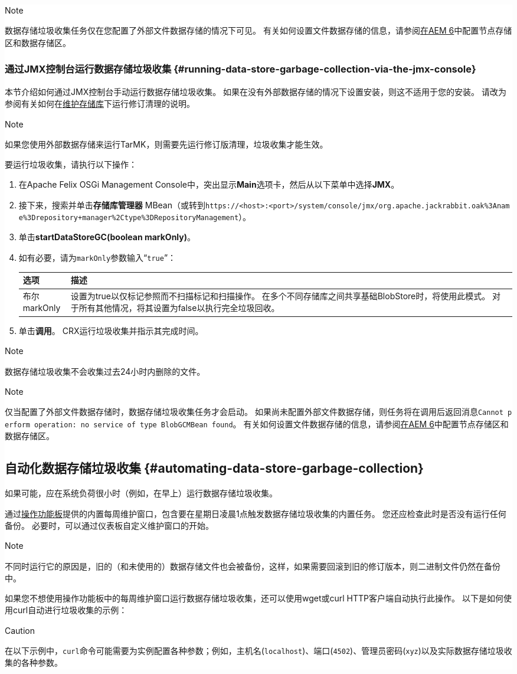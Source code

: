 >[!NOTE]
>
>数据存储垃圾收集任务仅在您配置了外部文件数据存储的情况下可见。 有关如何设置文件数据存储的信息，请参阅[在AEM 6](/help/sites-deploying/data-store-config.md#file-data-store)中配置节点存储区和数据存储区。

### 通过JMX控制台运行数据存储垃圾收集 {#running-data-store-garbage-collection-via-the-jmx-console}

本节介绍如何通过JMX控制台手动运行数据存储垃圾收集。 如果在没有外部数据存储的情况下设置安装，则这不适用于您的安装。 请改为参阅有关如何在[维护存储库](/help/sites-deploying/storage-elements-in-aem-6.md#maintaining-the-repository)下运行修订清理的说明。

>[!NOTE]
>
>如果您使用外部数据存储来运行TarMK，则需要先运行修订版清理，垃圾收集才能生效。

要运行垃圾收集，请执行以下操作：

1. 在Apache Felix OSGi Management Console中，突出显示&#x200B;**Main**&#x200B;选项卡，然后从以下菜单中选择&#x200B;**JMX**。
1. 接下来，搜索并单击&#x200B;**存储库管理器** MBean（或转到`https://<host>:<port>/system/console/jmx/org.apache.jackrabbit.oak%3Aname%3Drepository+manager%2Ctype%3DRepositoryManagement`）。
1. 单击&#x200B;**startDataStoreGC(boolean markOnly)**。
1. 如有必要，请为`markOnly`参数输入“`true`”：

   | **选项** | **描述** |
   |---|---|
   | 布尔markOnly | 设置为true以仅标记参照而不扫描标记和扫描操作。 在多个不同存储库之间共享基础BlobStore时，将使用此模式。 对于所有其他情况，将其设置为false以执行完全垃圾回收。 |

1. 单击&#x200B;**调用**。 CRX运行垃圾收集并指示其完成时间。

>[!NOTE]
>
>数据存储垃圾收集不会收集过去24小时内删除的文件。

>[!NOTE]
>
>仅当配置了外部文件数据存储时，数据存储垃圾收集任务才会启动。 如果尚未配置外部文件数据存储，则任务将在调用后返回消息`Cannot perform operation: no service of type BlobGCMBean found`。 有关如何设置文件数据存储的信息，请参阅[在AEM 6](/help/sites-deploying/data-store-config.md#file-data-store)中配置节点存储区和数据存储区。

## 自动化数据存储垃圾收集 {#automating-data-store-garbage-collection}

如果可能，应在系统负荷很小时（例如，在早上）运行数据存储垃圾收集。

通过[操作功能板](/help/sites-administering/operations-dashboard.md)提供的内置每周维护窗口，包含要在星期日凌晨1点触发数据存储垃圾收集的内置任务。 您还应检查此时是否没有运行任何备份。 必要时，可以通过仪表板自定义维护窗口的开始。

>[!NOTE]
>
>不同时运行它的原因是，旧的（和未使用的）数据存储文件也会被备份，这样，如果需要回滚到旧的修订版本，则二进制文件仍然在备份中。

如果您不想使用操作功能板中的每周维护窗口运行数据存储垃圾收集，还可以使用wget或curl HTTP客户端自动执行此操作。 以下是如何使用curl自动进行垃圾收集的示例：

>[!CAUTION]
>
>在以下示例中，`curl`命令可能需要为实例配置各种参数；例如，主机名(`localhost`)、端口(`4502`)、管理员密码(`xyz`)以及实际数据存储垃圾收集的各种参数。
